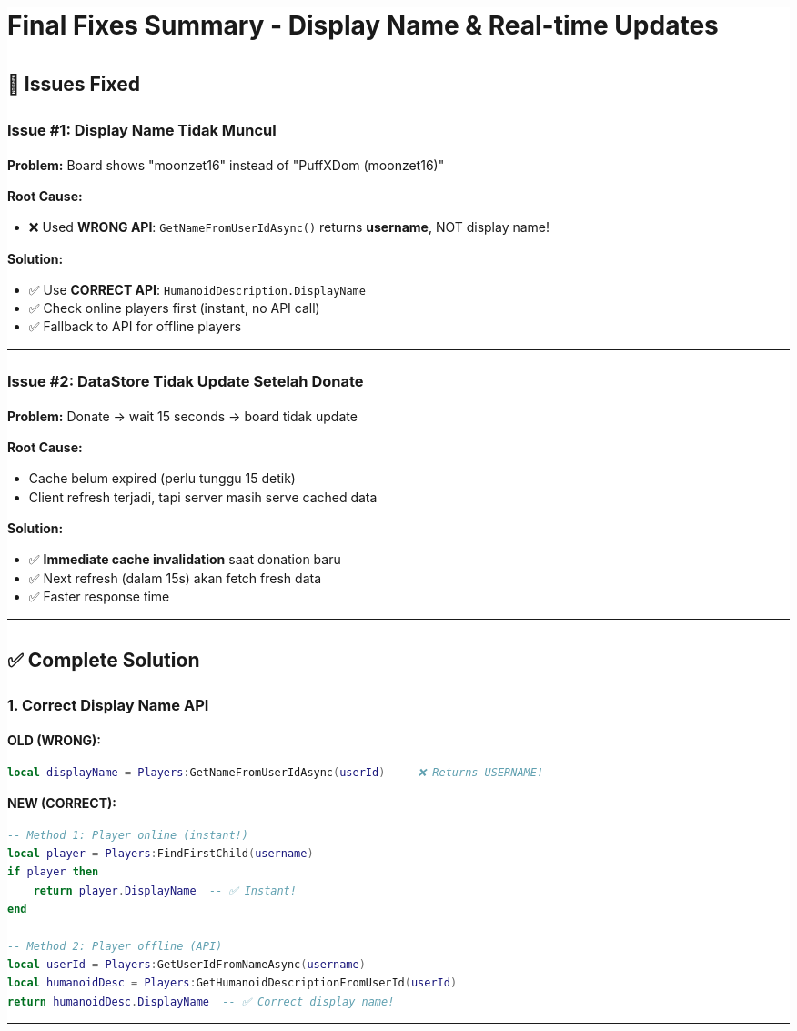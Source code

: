 # Final Fixes Summary - Display Name & Real-time Updates

## 🎯 Issues Fixed

### Issue #1: Display Name Tidak Muncul
**Problem:** Board shows "moonzet16" instead of "PuffXDom (moonzet16)"

**Root Cause:**
- ❌ Used **WRONG API**: `GetNameFromUserIdAsync()` returns **username**, NOT display name!

**Solution:**
- ✅ Use **CORRECT API**: `HumanoidDescription.DisplayName`
- ✅ Check online players first (instant, no API call)
- ✅ Fallback to API for offline players

---

### Issue #2: DataStore Tidak Update Setelah Donate
**Problem:** Donate → wait 15 seconds → board tidak update

**Root Cause:**
- Cache belum expired (perlu tunggu 15 detik)
- Client refresh terjadi, tapi server masih serve cached data

**Solution:**
- ✅ **Immediate cache invalidation** saat donation baru
- ✅ Next refresh (dalam 15s) akan fetch fresh data
- ✅ Faster response time

---

## ✅ Complete Solution

### 1. Correct Display Name API

**OLD (WRONG):**
```lua
local displayName = Players:GetNameFromUserIdAsync(userId)  -- ❌ Returns USERNAME!
```

**NEW (CORRECT):**
```lua
-- Method 1: Player online (instant!)
local player = Players:FindFirstChild(username)
if player then
    return player.DisplayName  -- ✅ Instant!
end

-- Method 2: Player offline (API)
local userId = Players:GetUserIdFromNameAsync(username)
local humanoidDesc = Players:GetHumanoidDescriptionFromUserId(userId)
return humanoidDesc.DisplayName  -- ✅ Correct display name!
```

---